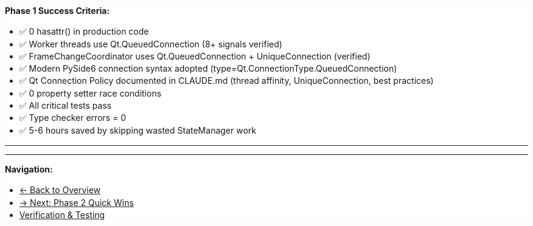 **Phase 1 Success Criteria:**
- ✅ 0 hasattr() in production code
- ✅ Worker threads use Qt.QueuedConnection (8+ signals verified)
- ✅ FrameChangeCoordinator uses Qt.QueuedConnection + UniqueConnection (verified)
- ✅ Modern PySide6 connection syntax adopted (type=Qt.ConnectionType.QueuedConnection)
- ✅ Qt Connection Policy documented in CLAUDE.md (thread affinity, UniqueConnection, best practices)
- ✅ 0 property setter race conditions
- ✅ All critical tests pass
- ✅ Type checker errors = 0
- ✅ 5-6 hours saved by skipping wasted StateManager work

---


---

**Navigation:**
- [← Back to Overview](README.md)
- [→ Next: Phase 2 Quick Wins](phase2_quick_wins.md)
- [Verification & Testing](verification_and_testing.md)
